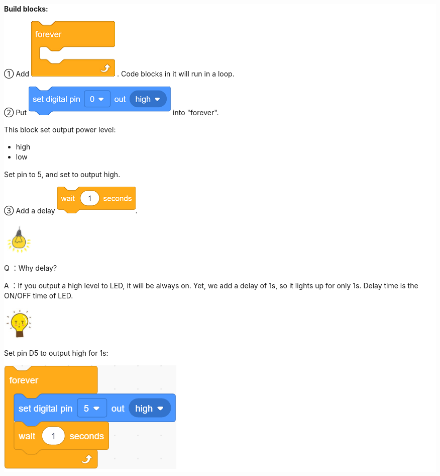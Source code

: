    **Build blocks:**

   ① Add ![图片不存在](media/27ff2f64a99f85b0f74de875ad5572ec.png) . Code blocks in it will run in a loop.

   ② Put ![图片不存在](media/5530574a048b6ebc200f7c7d8d974850.png) into "forever". 

   This block set output power level:

   - high
   - low
   
   Set pin to 5, and set to output high.

   ③ Add a delay ![图片不存在](media/a26b03c713df3254d6a843b1aa8f0d88.png).

   ![图片不存在](media/2f5f4d9ef54812ea08960cca8a8806e8.png)

   Q ：Why delay?

   A ：If you output a high level to LED, it will be always on. Yet, we add a delay of 1s, so it lights up for only 1s. Delay time is the ON/OFF time of LED.

   ![图片不存在](media/bcc144c573b815d3bad3fed954f006c2.png)

   Set pin D5 to output high for 1s:

   ![图片不存在](media/7e10909c2ae891eac3a69e6b58430665.png)
